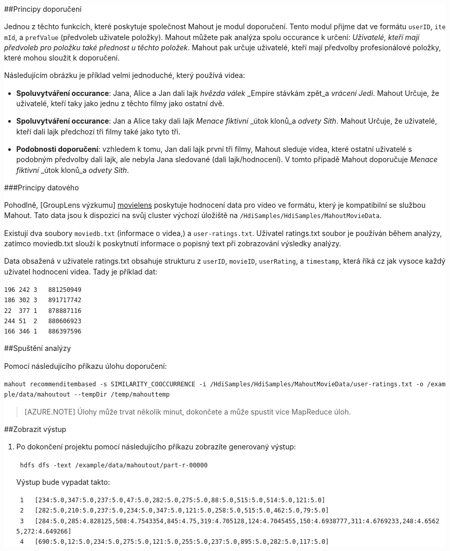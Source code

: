 ##<a name="recommendations"></a>Principy doporučení

Jednou z těchto funkcích, které poskytuje společnost Mahout je modul doporučení. Tento modul přijme dat ve formátu `userID`, `itemId`, a `prefValue` (předvoleb uživatele položky). Mahout můžete pak analýza spolu occurance k určení: _Uživatelé, kteří mají předvoleb pro položku také přednost u těchto položek_. Mahout pak určuje uživatelé, kteří mají předvolby profesionálové položky, které mohou sloužit k doporučení.

Následujícím obrázku je příklad velmi jednoduché, který používá videa:

* __Spoluvytváření occurance__: Jana, Alice a Jan dali lajk _hvězda válek_ _Empire stávkám zpět_a _vrácení Jedi_. Mahout Určuje, že uživatelé, kteří taky jako jednu z těchto filmy jako ostatní dvě.

* __Spoluvytváření occurance__: Jan a Alice taky dali lajk _Menace fiktivní_ _útok klonů_a _odvety Sith_. Mahout Určuje, že uživatelé, kteří dali lajk předchozí tři filmy také jako tyto tři.

* __Podobnosti doporučení__: vzhledem k tomu, Jan dali lajk první tři filmy, Mahout sleduje videa, které ostatní uživatelé s podobným předvolby dali lajk, ale nebyla Jana sledované (dali lajk/hodnocení). V tomto případě Mahout doporučuje _Menace fiktivní_ _útok klonů_a _odvety Sith_.

###<a name="understanding-the-data"></a>Principy datového

Pohodlně, [GroupLens výzkumu] [ movielens] poskytuje hodnocení data pro video ve formátu, který je kompatibilní se službou Mahout. Tato data jsou k dispozici na svůj cluster výchozí úložiště na `/HdiSamples/HdiSamples/MahoutMovieData`.

Existují dva soubory `moviedb.txt` (informace o videa,) a `user-ratings.txt`. Uživatel ratings.txt soubor je používán během analýzy, zatímco moviedb.txt slouží k poskytnutí informace o popisný text při zobrazování výsledky analýzy.

Data obsažená v uživatele ratings.txt obsahuje strukturu z `userID`, `movieID`, `userRating`, a `timestamp`, která říká cz jak vysoce každý uživatel hodnocení videa. Tady je příklad dat:


    196 242 3   881250949
    186 302 3   891717742
    22  377 1   878887116
    244 51  2   880606923
    166 346 1   886397596

##<a name="run-the-analysis"></a>Spuštění analýzy

Pomocí následujícího příkazu úlohu doporučení:

    mahout recommenditembased -s SIMILARITY_COOCCURRENCE -i /HdiSamples/HdiSamples/MahoutMovieData/user-ratings.txt -o /example/data/mahoutout --tempDir /temp/mahouttemp

> [AZURE.NOTE] Úlohy může trvat několik minut, dokončete a může spustit více MapReduce úloh.

##<a name="view-the-output"></a>Zobrazit výstup

1. Po dokončení projektu pomocí následujícího příkazu zobrazíte generovaný výstup:

        hdfs dfs -text /example/data/mahoutout/part-r-00000

    Výstup bude vypadat takto:

        1   [234:5.0,347:5.0,237:5.0,47:5.0,282:5.0,275:5.0,88:5.0,515:5.0,514:5.0,121:5.0]
        2   [282:5.0,210:5.0,237:5.0,234:5.0,347:5.0,121:5.0,258:5.0,515:5.0,462:5.0,79:5.0]
        3   [284:5.0,285:4.828125,508:4.7543354,845:4.75,319:4.705128,124:4.7045455,150:4.6938777,311:4.6769233,248:4.65625,272:4.649266]
        4   [690:5.0,12:5.0,234:5.0,275:5.0,121:5.0,255:5.0,237:5.0,895:5.0,282:5.0,117:5.0]


[build]: http://mahout.apache.org/developers/buildingmahout.html
[movielens]: http://grouplens.org/datasets/movielens/
[100k]: http://files.grouplens.org/datasets/movielens/ml-100k.zip
[getstarted]: hdinsight-hadoop-linux-tutorial-get-started.md
[upload]: hdinsight-upload-data.md
[ml]: http://en.wikipedia.org/wiki/Machine_learning
[forest]: http://en.wikipedia.org/wiki/Random_forest
[management]: https://manage.windowsazure.com/
[enableremote]: ./media/hdinsight-mahout/enableremote.png
[connect]: ./media/hdinsight-mahout/connect.png
[hadoopcli]: ./media/hdinsight-mahout/hadoopcli.png
[tools]: https://github.com/Blackmist/hdinsight-tools